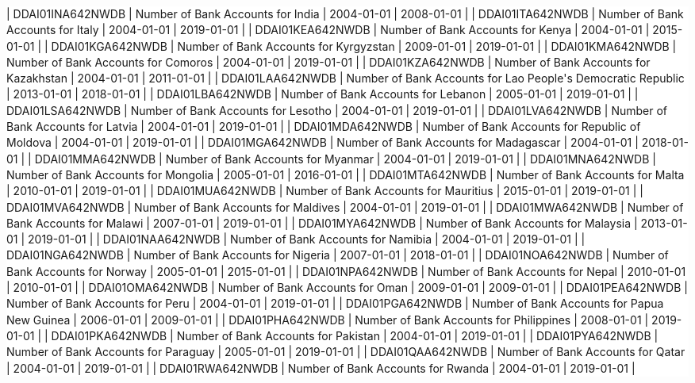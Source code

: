 | DDAI01INA642NWDB | Number of Bank Accounts for India                                                                                              | 2004-01-01          | 2008-01-01        |
| DDAI01ITA642NWDB | Number of Bank Accounts for Italy                                                                                              | 2004-01-01          | 2019-01-01        |
| DDAI01KEA642NWDB | Number of Bank Accounts for Kenya                                                                                              | 2004-01-01          | 2015-01-01        |
| DDAI01KGA642NWDB | Number of Bank Accounts for Kyrgyzstan                                                                                         | 2009-01-01          | 2019-01-01        |
| DDAI01KMA642NWDB | Number of Bank Accounts for Comoros                                                                                            | 2004-01-01          | 2019-01-01        |
| DDAI01KZA642NWDB | Number of Bank Accounts for Kazakhstan                                                                                         | 2004-01-01          | 2011-01-01        |
| DDAI01LAA642NWDB | Number of Bank Accounts for Lao People's Democratic Republic                                                                   | 2013-01-01          | 2018-01-01        |
| DDAI01LBA642NWDB | Number of Bank Accounts for Lebanon                                                                                            | 2005-01-01          | 2019-01-01        |
| DDAI01LSA642NWDB | Number of Bank Accounts for Lesotho                                                                                            | 2004-01-01          | 2019-01-01        |
| DDAI01LVA642NWDB | Number of Bank Accounts for Latvia                                                                                             | 2004-01-01          | 2019-01-01        |
| DDAI01MDA642NWDB | Number of Bank Accounts for Republic of Moldova                                                                                | 2004-01-01          | 2019-01-01        |
| DDAI01MGA642NWDB | Number of Bank Accounts for Madagascar                                                                                         | 2004-01-01          | 2018-01-01        |
| DDAI01MMA642NWDB | Number of Bank Accounts for Myanmar                                                                                            | 2004-01-01          | 2019-01-01        |
| DDAI01MNA642NWDB | Number of Bank Accounts for Mongolia                                                                                           | 2005-01-01          | 2016-01-01        |
| DDAI01MTA642NWDB | Number of Bank Accounts for Malta                                                                                              | 2010-01-01          | 2019-01-01        |
| DDAI01MUA642NWDB | Number of Bank Accounts for Mauritius                                                                                          | 2015-01-01          | 2019-01-01        |
| DDAI01MVA642NWDB | Number of Bank Accounts for Maldives                                                                                           | 2004-01-01          | 2019-01-01        |
| DDAI01MWA642NWDB | Number of Bank Accounts for Malawi                                                                                             | 2007-01-01          | 2019-01-01        |
| DDAI01MYA642NWDB | Number of Bank Accounts for Malaysia                                                                                           | 2013-01-01          | 2019-01-01        |
| DDAI01NAA642NWDB | Number of Bank Accounts for Namibia                                                                                            | 2004-01-01          | 2019-01-01        |
| DDAI01NGA642NWDB | Number of Bank Accounts for Nigeria                                                                                            | 2007-01-01          | 2018-01-01        |
| DDAI01NOA642NWDB | Number of Bank Accounts for Norway                                                                                             | 2005-01-01          | 2015-01-01        |
| DDAI01NPA642NWDB | Number of Bank Accounts for Nepal                                                                                              | 2010-01-01          | 2010-01-01        |
| DDAI01OMA642NWDB | Number of Bank Accounts for Oman                                                                                               | 2009-01-01          | 2009-01-01        |
| DDAI01PEA642NWDB | Number of Bank Accounts for Peru                                                                                               | 2004-01-01          | 2019-01-01        |
| DDAI01PGA642NWDB | Number of Bank Accounts for Papua New Guinea                                                                                   | 2006-01-01          | 2009-01-01        |
| DDAI01PHA642NWDB | Number of Bank Accounts for Philippines                                                                                        | 2008-01-01          | 2019-01-01        |
| DDAI01PKA642NWDB | Number of Bank Accounts for Pakistan                                                                                           | 2004-01-01          | 2019-01-01        |
| DDAI01PYA642NWDB | Number of Bank Accounts for Paraguay                                                                                           | 2005-01-01          | 2019-01-01        |
| DDAI01QAA642NWDB | Number of Bank Accounts for Qatar                                                                                              | 2004-01-01          | 2019-01-01        |
| DDAI01RWA642NWDB | Number of Bank Accounts for Rwanda                                                                                             | 2004-01-01          | 2019-01-01        |